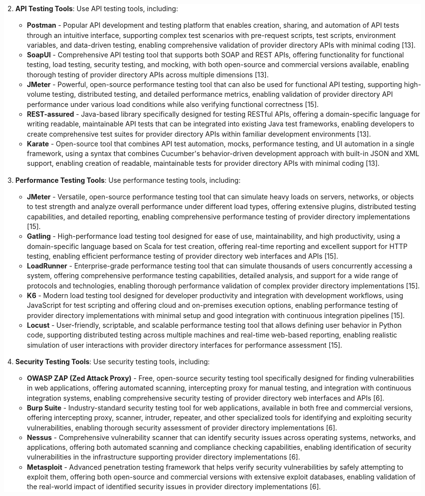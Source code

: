 2. **API Testing Tools**: Use API testing tools, including:
   - **Postman** - Popular API development and testing platform that enables creation, sharing, and automation of API tests through an intuitive interface, supporting complex test scenarios with pre-request scripts, test scripts, environment variables, and data-driven testing, enabling comprehensive validation of provider directory APIs with minimal coding [13].
   - **SoapUI** - Comprehensive API testing tool that supports both SOAP and REST APIs, offering functionality for functional testing, load testing, security testing, and mocking, with both open-source and commercial versions available, enabling thorough testing of provider directory APIs across multiple dimensions [13].
   - **JMeter** - Powerful, open-source performance testing tool that can also be used for functional API testing, supporting high-volume testing, distributed testing, and detailed performance metrics, enabling validation of provider directory API performance under various load conditions while also verifying functional correctness [15].
   - **REST-assured** - Java-based library specifically designed for testing RESTful APIs, offering a domain-specific language for writing readable, maintainable API tests that can be integrated into existing Java test frameworks, enabling developers to create comprehensive test suites for provider directory APIs within familiar development environments [13].
   - **Karate** - Open-source tool that combines API test automation, mocks, performance testing, and UI automation in a single framework, using a syntax that combines Cucumber's behavior-driven development approach with built-in JSON and XML support, enabling creation of readable, maintainable tests for provider directory APIs with minimal coding [13].

3. **Performance Testing Tools**: Use performance testing tools, including:
   - **JMeter** - Versatile, open-source performance testing tool that can simulate heavy loads on servers, networks, or objects to test strength and analyze overall performance under different load types, offering extensive plugins, distributed testing capabilities, and detailed reporting, enabling comprehensive performance testing of provider directory implementations [15].
   - **Gatling** - High-performance load testing tool designed for ease of use, maintainability, and high productivity, using a domain-specific language based on Scala for test creation, offering real-time reporting and excellent support for HTTP testing, enabling efficient performance testing of provider directory web interfaces and APIs [15].
   - **LoadRunner** - Enterprise-grade performance testing tool that can simulate thousands of users concurrently accessing a system, offering comprehensive performance testing capabilities, detailed analysis, and support for a wide range of protocols and technologies, enabling thorough performance validation of complex provider directory implementations [15].
   - **K6** - Modern load testing tool designed for developer productivity and integration with development workflows, using JavaScript for test scripting and offering cloud and on-premises execution options, enabling performance testing of provider directory implementations with minimal setup and good integration with continuous integration pipelines [15].
   - **Locust** - User-friendly, scriptable, and scalable performance testing tool that allows defining user behavior in Python code, supporting distributed testing across multiple machines and real-time web-based reporting, enabling realistic simulation of user interactions with provider directory interfaces for performance assessment [15].

4. **Security Testing Tools**: Use security testing tools, including:
   - **OWASP ZAP (Zed Attack Proxy)** - Free, open-source security testing tool specifically designed for finding vulnerabilities in web applications, offering automated scanning, intercepting proxy for manual testing, and integration with continuous integration systems, enabling comprehensive security testing of provider directory web interfaces and APIs [6].
   - **Burp Suite** - Industry-standard security testing tool for web applications, available in both free and commercial versions, offering intercepting proxy, scanner, intruder, repeater, and other specialized tools for identifying and exploiting security vulnerabilities, enabling thorough security assessment of provider directory implementations [6].
   - **Nessus** - Comprehensive vulnerability scanner that can identify security issues across operating systems, networks, and applications, offering both automated scanning and compliance checking capabilities, enabling identification of security vulnerabilities in the infrastructure supporting provider directory implementations [6].
   - **Metasploit** - Advanced penetration testing framework that helps verify security vulnerabilities by safely attempting to exploit them, offering both open-source and commercial versions with extensive exploit databases, enabling validation of the real-world impact of identified security issues in provider directory implementations [6].
